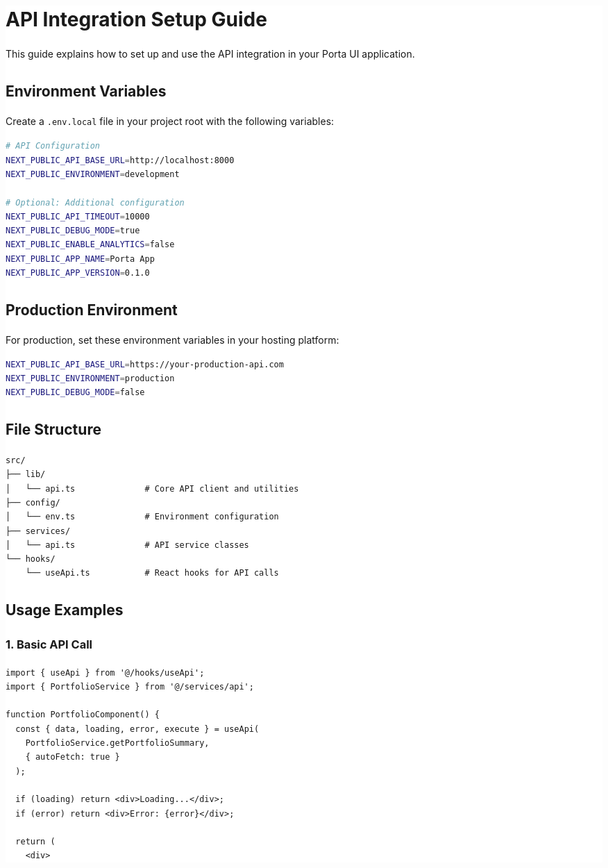 # API Integration Setup Guide

This guide explains how to set up and use the API integration in your Porta UI application.

## Environment Variables

Create a `.env.local` file in your project root with the following variables:

```bash
# API Configuration
NEXT_PUBLIC_API_BASE_URL=http://localhost:8000
NEXT_PUBLIC_ENVIRONMENT=development

# Optional: Additional configuration
NEXT_PUBLIC_API_TIMEOUT=10000
NEXT_PUBLIC_DEBUG_MODE=true
NEXT_PUBLIC_ENABLE_ANALYTICS=false
NEXT_PUBLIC_APP_NAME=Porta App
NEXT_PUBLIC_APP_VERSION=0.1.0
```

## Production Environment

For production, set these environment variables in your hosting platform:

```bash
NEXT_PUBLIC_API_BASE_URL=https://your-production-api.com
NEXT_PUBLIC_ENVIRONMENT=production
NEXT_PUBLIC_DEBUG_MODE=false
```

## File Structure

```
src/
├── lib/
│   └── api.ts              # Core API client and utilities
├── config/
│   └── env.ts              # Environment configuration
├── services/
│   └── api.ts              # API service classes
└── hooks/
    └── useApi.ts           # React hooks for API calls
```

## Usage Examples

### 1. Basic API Call

```tsx
import { useApi } from '@/hooks/useApi';
import { PortfolioService } from '@/services/api';

function PortfolioComponent() {
  const { data, loading, error, execute } = useApi(
    PortfolioService.getPortfolioSummary,
    { autoFetch: true }
  );

  if (loading) return <div>Loading...</div>;
  if (error) return <div>Error: {error}</div>;
  
  return (
    <div>
```